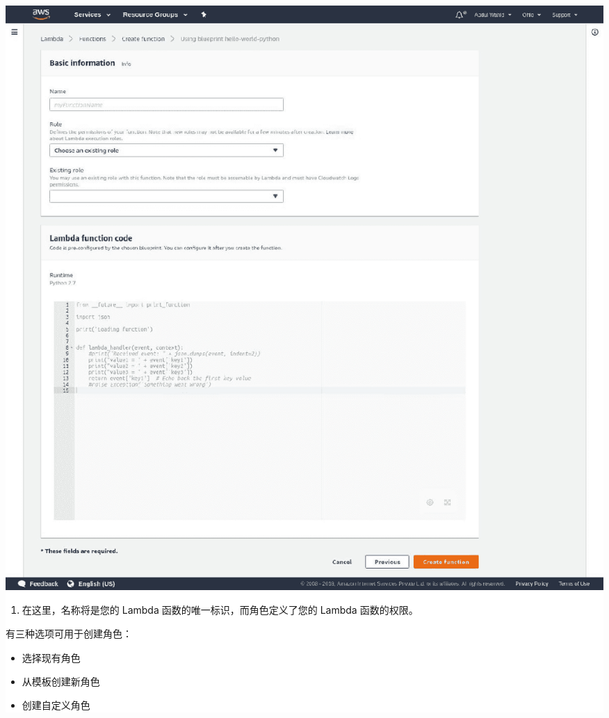 ![](img/00007.jpeg)

1.  在这里，名称将是您的 Lambda 函数的唯一标识，而角色定义了您的 Lambda 函数的权限。

有三种选项可用于创建角色：

+   选择现有角色

+   从模板创建新角色

+   创建自定义角色
